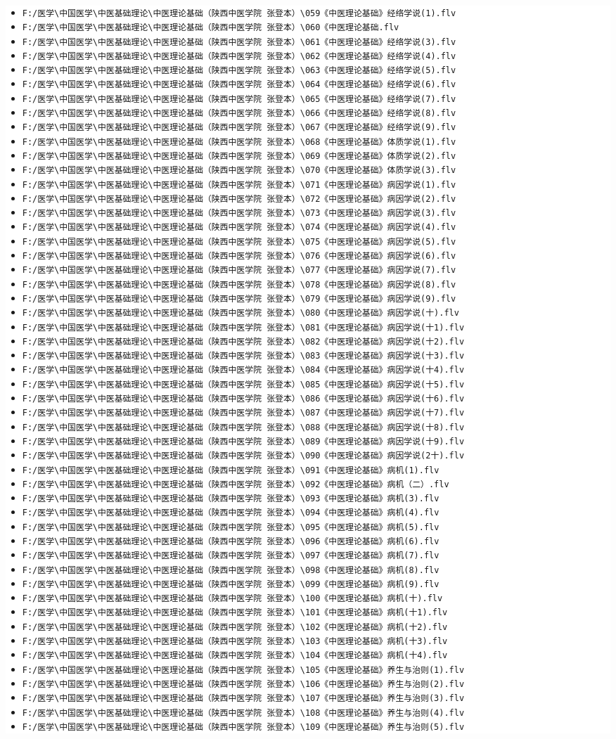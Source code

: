 - `F:/医学\中国医学\中医基础理论\中医理论基础（陕西中医学院 张登本）\059《中医理论基础》经络学说(1).flv`
- `F:/医学\中国医学\中医基础理论\中医理论基础（陕西中医学院 张登本）\060《中医理论基础.flv`
- `F:/医学\中国医学\中医基础理论\中医理论基础（陕西中医学院 张登本）\061《中医理论基础》经络学说(3).flv`
- `F:/医学\中国医学\中医基础理论\中医理论基础（陕西中医学院 张登本）\062《中医理论基础》经络学说(4).flv`
- `F:/医学\中国医学\中医基础理论\中医理论基础（陕西中医学院 张登本）\063《中医理论基础》经络学说(5).flv`
- `F:/医学\中国医学\中医基础理论\中医理论基础（陕西中医学院 张登本）\064《中医理论基础》经络学说(6).flv`
- `F:/医学\中国医学\中医基础理论\中医理论基础（陕西中医学院 张登本）\065《中医理论基础》经络学说(7).flv`
- `F:/医学\中国医学\中医基础理论\中医理论基础（陕西中医学院 张登本）\066《中医理论基础》经络学说(8).flv`
- `F:/医学\中国医学\中医基础理论\中医理论基础（陕西中医学院 张登本）\067《中医理论基础》经络学说(9).flv`
- `F:/医学\中国医学\中医基础理论\中医理论基础（陕西中医学院 张登本）\068《中医理论基础》体质学说(1).flv`
- `F:/医学\中国医学\中医基础理论\中医理论基础（陕西中医学院 张登本）\069《中医理论基础》体质学说(2).flv`
- `F:/医学\中国医学\中医基础理论\中医理论基础（陕西中医学院 张登本）\070《中医理论基础》体质学说(3).flv`
- `F:/医学\中国医学\中医基础理论\中医理论基础（陕西中医学院 张登本）\071《中医理论基础》病因学说(1).flv`
- `F:/医学\中国医学\中医基础理论\中医理论基础（陕西中医学院 张登本）\072《中医理论基础》病因学说(2).flv`
- `F:/医学\中国医学\中医基础理论\中医理论基础（陕西中医学院 张登本）\073《中医理论基础》病因学说(3).flv`
- `F:/医学\中国医学\中医基础理论\中医理论基础（陕西中医学院 张登本）\074《中医理论基础》病因学说(4).flv`
- `F:/医学\中国医学\中医基础理论\中医理论基础（陕西中医学院 张登本）\075《中医理论基础》病因学说(5).flv`
- `F:/医学\中国医学\中医基础理论\中医理论基础（陕西中医学院 张登本）\076《中医理论基础》病因学说(6).flv`
- `F:/医学\中国医学\中医基础理论\中医理论基础（陕西中医学院 张登本）\077《中医理论基础》病因学说(7).flv`
- `F:/医学\中国医学\中医基础理论\中医理论基础（陕西中医学院 张登本）\078《中医理论基础》病因学说(8).flv`
- `F:/医学\中国医学\中医基础理论\中医理论基础（陕西中医学院 张登本）\079《中医理论基础》病因学说(9).flv`
- `F:/医学\中国医学\中医基础理论\中医理论基础（陕西中医学院 张登本）\080《中医理论基础》病因学说(十).flv`
- `F:/医学\中国医学\中医基础理论\中医理论基础（陕西中医学院 张登本）\081《中医理论基础》病因学说(十1).flv`
- `F:/医学\中国医学\中医基础理论\中医理论基础（陕西中医学院 张登本）\082《中医理论基础》病因学说(十2).flv`
- `F:/医学\中国医学\中医基础理论\中医理论基础（陕西中医学院 张登本）\083《中医理论基础》病因学说(十3).flv`
- `F:/医学\中国医学\中医基础理论\中医理论基础（陕西中医学院 张登本）\084《中医理论基础》病因学说(十4).flv`
- `F:/医学\中国医学\中医基础理论\中医理论基础（陕西中医学院 张登本）\085《中医理论基础》病因学说(十5).flv`
- `F:/医学\中国医学\中医基础理论\中医理论基础（陕西中医学院 张登本）\086《中医理论基础》病因学说(十6).flv`
- `F:/医学\中国医学\中医基础理论\中医理论基础（陕西中医学院 张登本）\087《中医理论基础》病因学说(十7).flv`
- `F:/医学\中国医学\中医基础理论\中医理论基础（陕西中医学院 张登本）\088《中医理论基础》病因学说(十8).flv`
- `F:/医学\中国医学\中医基础理论\中医理论基础（陕西中医学院 张登本）\089《中医理论基础》病因学说(十9).flv`
- `F:/医学\中国医学\中医基础理论\中医理论基础（陕西中医学院 张登本）\090《中医理论基础》病因学说(2十).flv`
- `F:/医学\中国医学\中医基础理论\中医理论基础（陕西中医学院 张登本）\091《中医理论基础》病机(1).flv`
- `F:/医学\中国医学\中医基础理论\中医理论基础（陕西中医学院 张登本）\092《中医理论基础》病机（二）.flv`
- `F:/医学\中国医学\中医基础理论\中医理论基础（陕西中医学院 张登本）\093《中医理论基础》病机(3).flv`
- `F:/医学\中国医学\中医基础理论\中医理论基础（陕西中医学院 张登本）\094《中医理论基础》病机(4).flv`
- `F:/医学\中国医学\中医基础理论\中医理论基础（陕西中医学院 张登本）\095《中医理论基础》病机(5).flv`
- `F:/医学\中国医学\中医基础理论\中医理论基础（陕西中医学院 张登本）\096《中医理论基础》病机(6).flv`
- `F:/医学\中国医学\中医基础理论\中医理论基础（陕西中医学院 张登本）\097《中医理论基础》病机(7).flv`
- `F:/医学\中国医学\中医基础理论\中医理论基础（陕西中医学院 张登本）\098《中医理论基础》病机(8).flv`
- `F:/医学\中国医学\中医基础理论\中医理论基础（陕西中医学院 张登本）\099《中医理论基础》病机(9).flv`
- `F:/医学\中国医学\中医基础理论\中医理论基础（陕西中医学院 张登本）\100《中医理论基础》病机(十).flv`
- `F:/医学\中国医学\中医基础理论\中医理论基础（陕西中医学院 张登本）\101《中医理论基础》病机(十1).flv`
- `F:/医学\中国医学\中医基础理论\中医理论基础（陕西中医学院 张登本）\102《中医理论基础》病机(十2).flv`
- `F:/医学\中国医学\中医基础理论\中医理论基础（陕西中医学院 张登本）\103《中医理论基础》病机(十3).flv`
- `F:/医学\中国医学\中医基础理论\中医理论基础（陕西中医学院 张登本）\104《中医理论基础》病机(十4).flv`
- `F:/医学\中国医学\中医基础理论\中医理论基础（陕西中医学院 张登本）\105《中医理论基础》养生与治则(1).flv`
- `F:/医学\中国医学\中医基础理论\中医理论基础（陕西中医学院 张登本）\106《中医理论基础》养生与治则(2).flv`
- `F:/医学\中国医学\中医基础理论\中医理论基础（陕西中医学院 张登本）\107《中医理论基础》养生与治则(3).flv`
- `F:/医学\中国医学\中医基础理论\中医理论基础（陕西中医学院 张登本）\108《中医理论基础》养生与治则(4).flv`
- `F:/医学\中国医学\中医基础理论\中医理论基础（陕西中医学院 张登本）\109《中医理论基础》养生与治则(5).flv`
